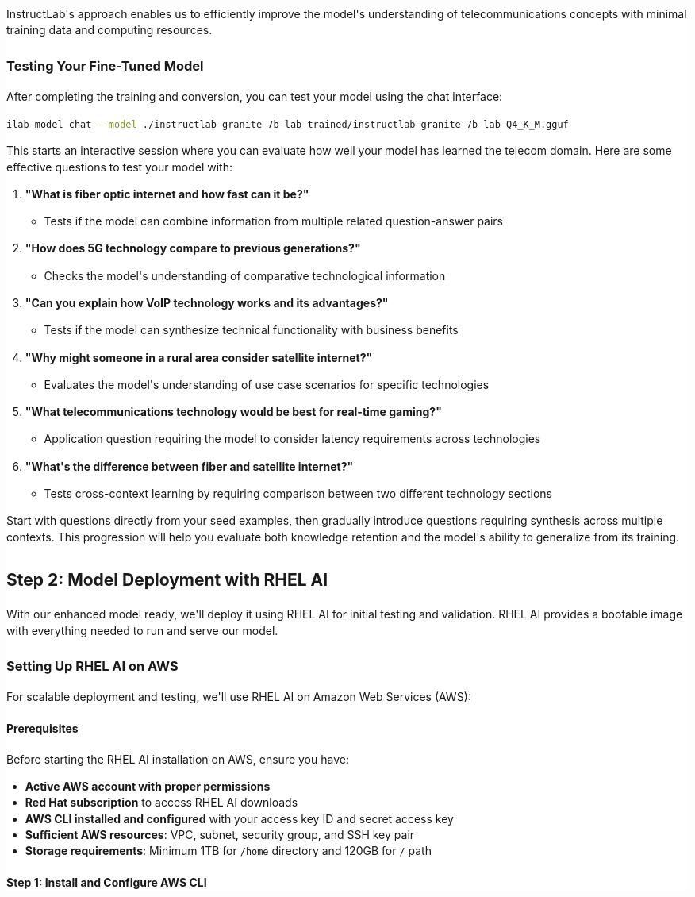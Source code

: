 InstructLab's approach enables us to efficiently improve the model's understanding of telecommunications concepts with minimal training data and computing resources.

### Testing Your Fine-Tuned Model

After completing the training and conversion, you can test your model using the chat interface:

```bash
ilab model chat --model ./instructlab-granite-7b-lab-trained/instructlab-granite-7b-lab-Q4_K_M.gguf
```

This starts an interactive session where you can evaluate how well your model has learned the telecom domain. Here are some effective questions to test your model with:

1. **"What is fiber optic internet and how fast can it be?"**
   - Tests if the model can combine information from multiple related question-answer pairs

2. **"How does 5G technology compare to previous generations?"**
   - Checks the model's understanding of comparative technological information

3. **"Can you explain how VoIP technology works and its advantages?"**
   - Tests if the model can synthesize technical functionality with business benefits

4. **"Why might someone in a rural area consider satellite internet?"**
   - Evaluates the model's understanding of use case scenarios for specific technologies

5. **"What telecommunications technology would be best for real-time gaming?"**
   - Application question requiring the model to consider latency requirements across technologies

6. **"What's the difference between fiber and satellite internet?"**
   - Tests cross-context learning by requiring comparison between two different technology sections

Start with questions directly from your seed examples, then gradually introduce questions requiring synthesis across multiple contexts. This progression will help you evaluate both knowledge retention and the model's ability to generalize from its training.

## Step 2: Model Deployment with RHEL AI

With our enhanced model ready, we'll deploy it using RHEL AI for initial testing and validation. RHEL AI provides a bootable image with everything needed to run and serve our model.

### Setting Up RHEL AI on AWS

For scalable deployment and testing, we'll use RHEL AI on Amazon Web Services (AWS):

#### Prerequisites

Before starting the RHEL AI installation on AWS, ensure you have:

- **Active AWS account with proper permissions**
- **Red Hat subscription** to access RHEL AI downloads
- **AWS CLI installed and configured** with your access key ID and secret access key
- **Sufficient AWS resources**: VPC, subnet, security group, and SSH key pair
- **Storage requirements**: Minimum 1TB for `/home` directory and 120GB for `/` path

#### Step 1: Install and Configure AWS CLI
